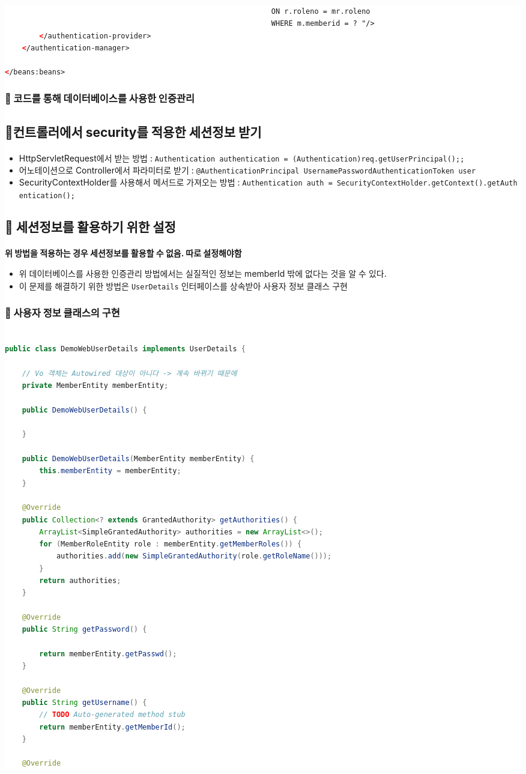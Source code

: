 ~~~xml
							   								  ON r.roleno = mr.roleno
							   								  WHERE m.memberid = ? "/>
		</authentication-provider>
	</authentication-manager>
	
</beans:beans>
~~~

### 🔑 코드를 통해 데이터베이스를 사용한 인증관리

## 📝컨트롤러에서 security를 적용한 세션정보 받기
+ HttpServletRequest에서 받는 방법 : `Authentication authentication = (Authentication)req.getUserPrincipal();;`
+ 어노테이션으로 Controller에서 파라미터로 받기 : `@AuthenticationPrincipal UsernamePasswordAuthenticationToken user`
+ SecurityContextHolder를 사용해서 메서드로 가져오는 방법 : 
`Authentication auth = SecurityContextHolder.getContext().getAuthentication();`

## 📝 세션정보를 활용하기 위한 설정
**위 방법을 적용하는 경우 세션정보를 활용할 수 없음. 따로 설정해야함**
- 위 데이터베이스를 사용한 인증관리 방법에서는 실질적인 정보는 memberId 밖에 없다는 것을 알 수 있다.
- 이 문제를 해결하기 위한 방법은 `UserDetails` 인터페이스를 상속받아 사용자 정보 클래스 구현

### 🔑 사용자 정보 클래스의 구현
~~~java

public class DemoWebUserDetails implements UserDetails {
	
	// Vo 객체는 Autowired 대상이 아니다 -> 계속 바뀌기 때문에
	private MemberEntity memberEntity;
	
	public DemoWebUserDetails() {
		
	}
	
	public DemoWebUserDetails(MemberEntity memberEntity) {
		this.memberEntity = memberEntity;
	}

	@Override
	public Collection<? extends GrantedAuthority> getAuthorities() {
		ArrayList<SimpleGrantedAuthority> authorities = new ArrayList<>();
		for (MemberRoleEntity role : memberEntity.getMemberRoles()) {
			authorities.add(new SimpleGrantedAuthority(role.getRoleName()));
		}		
		return authorities;
	}

	@Override
	public String getPassword() {

		return memberEntity.getPasswd();
	}

	@Override
	public String getUsername() {
		// TODO Auto-generated method stub
		return memberEntity.getMemberId();
	}

	@Override
~~~